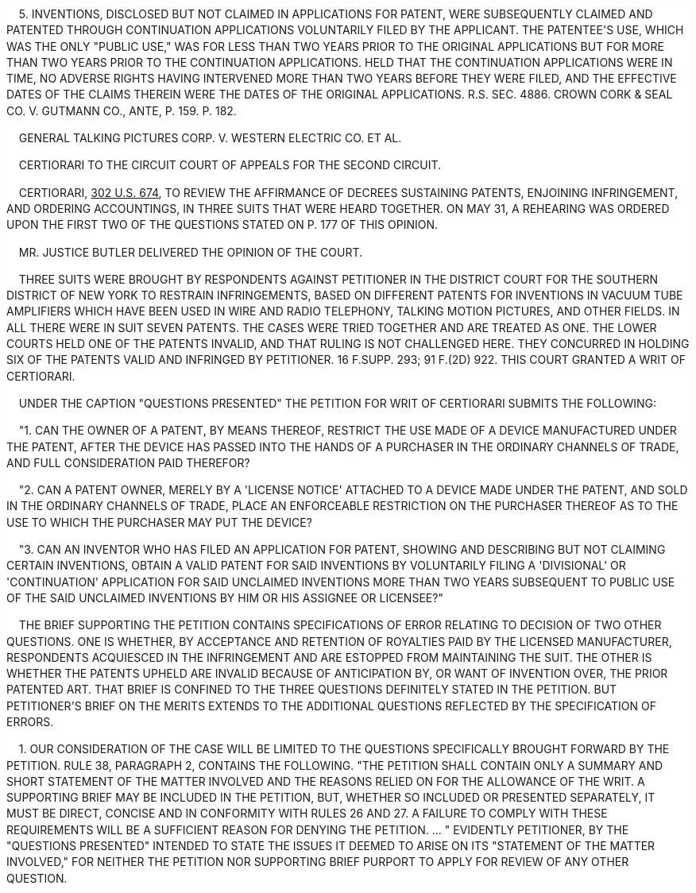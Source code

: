     5.  INVENTIONS, DISCLOSED BUT NOT CLAIMED IN APPLICATIONS FOR PATENT, WERE SUBSEQUENTLY CLAIMED AND PATENTED THROUGH CONTINUATION APPLICATIONS VOLUNTARILY FILED BY THE APPLICANT.  THE PATENTEE'S USE, WHICH WAS THE ONLY "PUBLIC USE," WAS FOR LESS THAN TWO YEARS PRIOR TO THE ORIGINAL APPLICATIONS BUT FOR MORE THAN TWO YEARS PRIOR TO THE CONTINUATION APPLICATIONS.  HELD THAT THE CONTINUATION APPLICATIONS WERE IN TIME, NO ADVERSE RIGHTS HAVING INTERVENED MORE THAN TWO YEARS BEFORE THEY WERE FILED, AND THE EFFECTIVE DATES OF THE CLAIMS THEREIN WERE THE DATES OF THE ORIGINAL APPLICATIONS.  R.S. SEC. 4886.  CROWN CORK & SEAL CO. V. GUTMANN CO., ANTE, P. 159.  P. 182.

    GENERAL TALKING PICTURES CORP. V. WESTERN ELECTRIC CO. ET AL.

    CERTIORARI TO THE CIRCUIT COURT OF APPEALS FOR THE SECOND CIRCUIT.

    CERTIORARI, [302 U.S. 674][/us/courts/scotus/usReporter/302/674], TO REVIEW THE AFFIRMANCE OF DECREES SUSTAINING PATENTS, ENJOINING INFRINGEMENT, AND ORDERING ACCOUNTINGS, IN THREE SUITS THAT WERE HEARD TOGETHER.  ON MAY 31, A REHEARING WAS ORDERED UPON THE FIRST TWO OF THE QUESTIONS STATED ON P. 177 OF THIS OPINION.

    MR. JUSTICE BUTLER DELIVERED THE OPINION OF THE COURT.

    THREE SUITS WERE BROUGHT BY RESPONDENTS AGAINST PETITIONER IN THE DISTRICT COURT FOR THE SOUTHERN DISTRICT OF NEW YORK TO RESTRAIN INFRINGEMENTS, BASED ON DIFFERENT PATENTS FOR INVENTIONS IN VACUUM TUBE AMPLIFIERS WHICH HAVE BEEN USED IN WIRE AND RADIO TELEPHONY, TALKING MOTION PICTURES, AND OTHER FIELDS.  IN ALL THERE WERE IN SUIT SEVEN PATENTS.  THE CASES WERE TRIED TOGETHER AND ARE TREATED AS ONE.  THE LOWER COURTS HELD ONE OF THE PATENTS INVALID, AND THAT RULING IS NOT CHALLENGED HERE.  THEY CONCURRED IN HOLDING SIX OF THE PATENTS VALID AND INFRINGED BY PETITIONER.  16 F.SUPP.  293; 91 F.(2D) 922.  THIS COURT GRANTED A WRIT OF CERTIORARI.

    UNDER THE CAPTION "QUESTIONS PRESENTED" THE PETITION FOR WRIT OF CERTIORARI SUBMITS THE FOLLOWING:

    "1.  CAN THE OWNER OF A PATENT, BY MEANS THEREOF, RESTRICT THE USE MADE OF A DEVICE MANUFACTURED UNDER THE PATENT, AFTER THE DEVICE HAS PASSED INTO THE HANDS OF A PURCHASER IN THE ORDINARY CHANNELS OF TRADE, AND FULL CONSIDERATION PAID THEREFOR?

    "2.  CAN A PATENT OWNER, MERELY BY A 'LICENSE NOTICE' ATTACHED TO A DEVICE MADE UNDER THE PATENT, AND SOLD IN THE ORDINARY CHANNELS OF TRADE, PLACE AN ENFORCEABLE RESTRICTION ON THE PURCHASER THEREOF AS TO THE USE TO WHICH THE PURCHASER MAY PUT THE DEVICE?

    "3.  CAN AN INVENTOR WHO HAS FILED AN APPLICATION FOR PATENT, SHOWING AND DESCRIBING BUT NOT CLAIMING CERTAIN INVENTIONS, OBTAIN A VALID PATENT FOR SAID INVENTIONS BY VOLUNTARILY FILING A 'DIVISIONAL' OR 'CONTINUATION' APPLICATION FOR SAID UNCLAIMED INVENTIONS MORE THAN TWO YEARS SUBSEQUENT TO PUBLIC USE OF THE SAID UNCLAIMED INVENTIONS BY HIM OR HIS ASSIGNEE OR LICENSEE?"

    THE BRIEF SUPPORTING THE PETITION CONTAINS SPECIFICATIONS OF ERROR RELATING TO DECISION OF TWO OTHER QUESTIONS.  ONE IS WHETHER, BY ACCEPTANCE AND RETENTION OF ROYALTIES PAID BY THE LICENSED MANUFACTURER, RESPONDENTS ACQUIESCED IN THE INFRINGEMENT AND ARE ESTOPPED FROM MAINTAINING THE SUIT.  THE OTHER IS WHETHER THE PATENTS UPHELD ARE INVALID BECAUSE OF ANTICIPATION BY, OR WANT OF INVENTION OVER, THE PRIOR PATENTED ART. THAT BRIEF IS CONFINED TO THE THREE QUESTIONS DEFINITELY STATED IN THE PETITION.  BUT PETITIONER'S BRIEF ON THE MERITS EXTENDS TO THE ADDITIONAL QUESTIONS REFLECTED BY THE SPECIFICATION OF ERRORS.

    1.  OUR CONSIDERATION OF THE CASE WILL BE LIMITED TO THE QUESTIONS SPECIFICALLY BROUGHT FORWARD BY THE PETITION.  RULE 38, PARAGRAPH 2, CONTAINS THE FOLLOWING.  "THE PETITION SHALL CONTAIN ONLY A SUMMARY AND SHORT STATEMENT OF THE MATTER INVOLVED AND THE REASONS RELIED ON FOR THE ALLOWANCE OF THE WRIT.  A SUPPORTING BRIEF MAY BE INCLUDED IN THE PETITION, BUT, WHETHER SO INCLUDED OR PRESENTED SEPARATELY, IT MUST BE DIRECT, CONCISE AND IN CONFORMITY WITH RULES 26 AND 27.  A FAILURE TO COMPLY WITH THESE REQUIREMENTS WILL BE A SUFFICIENT REASON FOR DENYING THE PETITION.  ...  "  EVIDENTLY PETITIONER, BY THE "QUESTIONS PRESENTED" INTENDED TO STATE THE ISSUES IT DEEMED TO ARISE ON ITS "STATEMENT OF THE MATTER INVOLVED," FOR NEITHER THE PETITION NOR SUPPORTING BRIEF PURPORT TO APPLY FOR REVIEW OF ANY OTHER QUESTION.


[/us/courts/scotus/usReporter/304/175]: https://publicdocs.github.io/go/links?ns=uslm-x&ref=%2Fus%2Fcourts%2Fscotus%2FusReporter%2F304%2F175
[/us/courts/scotus/usReporter/302/674]: https://publicdocs.github.io/go/links?ns=uslm-x&ref=%2Fus%2Fcourts%2Fscotus%2FusReporter%2F302%2F674
[/us/courts/scotus/usReporter/263/508]: https://publicdocs.github.io/go/links?ns=uslm-x&ref=%2Fus%2Fcourts%2Fscotus%2FusReporter%2F263%2F508
[/us/courts/scotus/usReporter/268/220]: https://publicdocs.github.io/go/links?ns=uslm-x&ref=%2Fus%2Fcourts%2Fscotus%2FusReporter%2F268%2F220
[/us/courts/scotus/usReporter/272/1]: https://publicdocs.github.io/go/links?ns=uslm-x&ref=%2Fus%2Fcourts%2Fscotus%2FusReporter%2F272%2F1
[/us/courts/scotus/usReporter/290/592]: https://publicdocs.github.io/go/links?ns=uslm-x&ref=%2Fus%2Fcourts%2Fscotus%2FusReporter%2F290%2F592
[/us/courts/scotus/usReporter/302/464]: https://publicdocs.github.io/go/links?ns=uslm-x&ref=%2Fus%2Fcourts%2Fscotus%2FusReporter%2F302%2F464
[/us/courts/scotus/usReporter/261/387]: https://publicdocs.github.io/go/links?ns=uslm-x&ref=%2Fus%2Fcourts%2Fscotus%2FusReporter%2F261%2F387
[/us/courts/scotus/usReporter/264/314]: https://publicdocs.github.io/go/links?ns=uslm-x&ref=%2Fus%2Fcourts%2Fscotus%2FusReporter%2F264%2F314
[/us/courts/scotus/usReporter/269/144]: https://publicdocs.github.io/go/links?ns=uslm-x&ref=%2Fus%2Fcourts%2Fscotus%2FusReporter%2F269%2F144
[/us/courts/scotus/usReporter/285/22]: https://publicdocs.github.io/go/links?ns=uslm-x&ref=%2Fus%2Fcourts%2Fscotus%2FusReporter%2F285%2F22
[/us/courts/scotus/usReporter/273/236]: https://publicdocs.github.io/go/links?ns=uslm-x&ref=%2Fus%2Fcourts%2Fscotus%2FusReporter%2F273%2F236
[/us/courts/scotus/usReporter/186/70]: https://publicdocs.github.io/go/links?ns=uslm-x&ref=%2Fus%2Fcourts%2Fscotus%2FusReporter%2F186%2F70
[/us/courts/scotus/usReporter/272/476]: https://publicdocs.github.io/go/links?ns=uslm-x&ref=%2Fus%2Fcourts%2Fscotus%2FusReporter%2F272%2F476
[/us/courts/scotus/usReporter/283/27]: https://publicdocs.github.io/go/links?ns=uslm-x&ref=%2Fus%2Fcourts%2Fscotus%2FusReporter%2F283%2F27
[/us/courts/scotus/usReporter/302/458]: https://publicdocs.github.io/go/links?ns=uslm-x&ref=%2Fus%2Fcourts%2Fscotus%2FusReporter%2F302%2F458
[/us/courts/scotus/usReporter/138/252]: https://publicdocs.github.io/go/links?ns=uslm-x&ref=%2Fus%2Fcourts%2Fscotus%2FusReporter%2F138%2F252
[/us/usc/t35/s31]: https://publicdocs.github.io/go/links?ns=uslm&ref=%2Fus%2Fusc%2Ft35%2Fs31
[/us/courts/scotus/usReporter/243/502]: https://publicdocs.github.io/go/links?ns=uslm-x&ref=%2Fus%2Fcourts%2Fscotus%2FusReporter%2F243%2F502
[/us/courts/scotus/usReporter/157/659]: https://publicdocs.github.io/go/links?ns=uslm-x&ref=%2Fus%2Fcourts%2Fscotus%2FusReporter%2F157%2F659
[/us/courts/scotus/usReporter/229/1]: https://publicdocs.github.io/go/links?ns=uslm-x&ref=%2Fus%2Fcourts%2Fscotus%2FusReporter%2F229%2F1
[/us/courts/scotus/usReporter/243/490]: https://publicdocs.github.io/go/links?ns=uslm-x&ref=%2Fus%2Fcourts%2Fscotus%2FusReporter%2F243%2F490
[/us/courts/scotus/usReporter/246/8]: https://publicdocs.github.io/go/links?ns=uslm-x&ref=%2Fus%2Fcourts%2Fscotus%2FusReporter%2F246%2F8
[/us/courts/scotus/usReporter/210/339]: https://publicdocs.github.io/go/links?ns=uslm-x&ref=%2Fus%2Fcourts%2Fscotus%2FusReporter%2F210%2F339
[/us/courts/scotus/usReporter/283/27]: https://publicdocs.github.io/go/links?ns=uslm-x&ref=%2Fus%2Fcourts%2Fscotus%2FusReporter%2F283%2F27
[/us/courts/scotus/usReporter/302/458]: https://publicdocs.github.io/go/links?ns=uslm-x&ref=%2Fus%2Fcourts%2Fscotus%2FusReporter%2F302%2F458
[/us/courts/scotus/usReporter/104/350]: https://publicdocs.github.io/go/links?ns=uslm-x&ref=%2Fus%2Fcourts%2Fscotus%2FusReporter%2F104%2F350
[/us/courts/scotus/usReporter/141/419]: https://publicdocs.github.io/go/links?ns=uslm-x&ref=%2Fus%2Fcourts%2Fscotus%2FusReporter%2F141%2F419
[/us/courts/scotus/usReporter/123/249]: https://publicdocs.github.io/go/links?ns=uslm-x&ref=%2Fus%2Fcourts%2Fscotus%2FusReporter%2F123%2F249
[/us/courts/scotus/usReporter/140/55]: https://publicdocs.github.io/go/links?ns=uslm-x&ref=%2Fus%2Fcourts%2Fscotus%2FusReporter%2F140%2F55